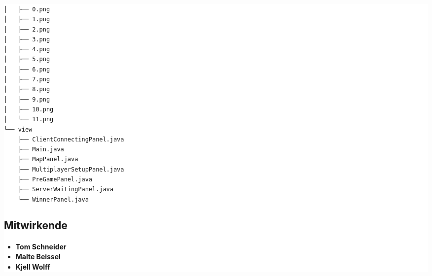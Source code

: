 ```
│   ├── 0.png
│   ├── 1.png
│   ├── 2.png
│   ├── 3.png
│   ├── 4.png
│   ├── 5.png
│   ├── 6.png
│   ├── 7.png
│   ├── 8.png
│   ├── 9.png
│   ├── 10.png
│   └── 11.png
└── view
    ├── ClientConnectingPanel.java
    ├── Main.java
    ├── MapPanel.java
    ├── MultiplayerSetupPanel.java
    ├── PreGamePanel.java
    ├── ServerWaitingPanel.java
    └── WinnerPanel.java
```


## Mitwirkende
- **Tom Schneider**
- **Malte Beissel**
- **Kjell Wolff**
